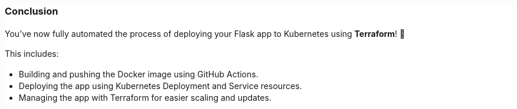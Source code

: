 
### Conclusion

You’ve now fully automated the process of deploying your Flask app to Kubernetes using **Terraform**! 🎉

This includes:
- Building and pushing the Docker image using GitHub Actions.
- Deploying the app using Kubernetes Deployment and Service resources.
- Managing the app with Terraform for easier scaling and updates.


